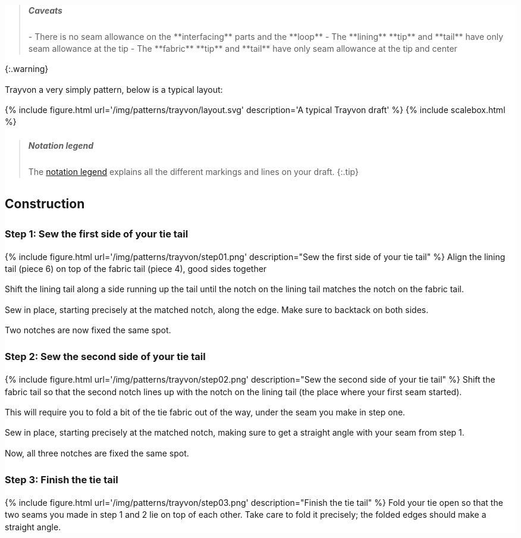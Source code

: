 > <h5>Caveats</h5>
> - There is no seam allowance on the **interfacing** parts and the **loop**
> - The **lining** **tip** and **tail** have only seam allowance at the tip
> - The **fabric** **tip** and **tail** have only seam allowance at the tip and center
{:.warning}

Trayvon a very simply pattern, below is a typical layout:

{% include figure.html
    url='/img/patterns/trayvon/layout.svg'
    description='A typical Trayvon draft'
%}
{% include scalebox.html %}

> <h5>Notation legend</h5>
>
> The [notation legend](/docs/patterns/notation) explains all the different markings and lines on your draft.
{:.tip}

## Construction

### Step 1: Sew the first side of your tie tail
{% include figure.html
    url='/img/patterns/trayvon/step01.png'
    description="Sew the first side of your tie tail"
%}
Align the lining tail (piece 6) on top of the fabric tail (piece 4), good sides together

Shift the lining tail along a side running up the tail until the notch on the lining tail matches the notch on the fabric tail.

Sew in place, starting precisely at the matched notch, along the edge. Make sure to backtack on both sides.

Two notches are now fixed the same spot.


### Step 2: Sew the second side of your tie tail
{% include figure.html
    url='/img/patterns/trayvon/step02.png'
    description="Sew the second side of your tie tail"
%}
Shift the fabric tail so that the second notch lines up with the notch on the lining tail (the place where your first seam started).

This will require you to fold a bit of the tie fabric out of the way, under the seam you make in step one.

Sew in place, starting precisely at the matched notch, making sure to get a straight angle with your seam from step 1.

Now, all three notches are fixed the same spot.

### Step 3: Finish the tie tail
{% include figure.html
    url='/img/patterns/trayvon/step03.png'
    description="Finish the tie tail"
%}
Fold your tie open so that the two seams you made in step 1 and 2 lie on top of each other. Take care to fold it precisely; the folded edges should make a straight angle.
